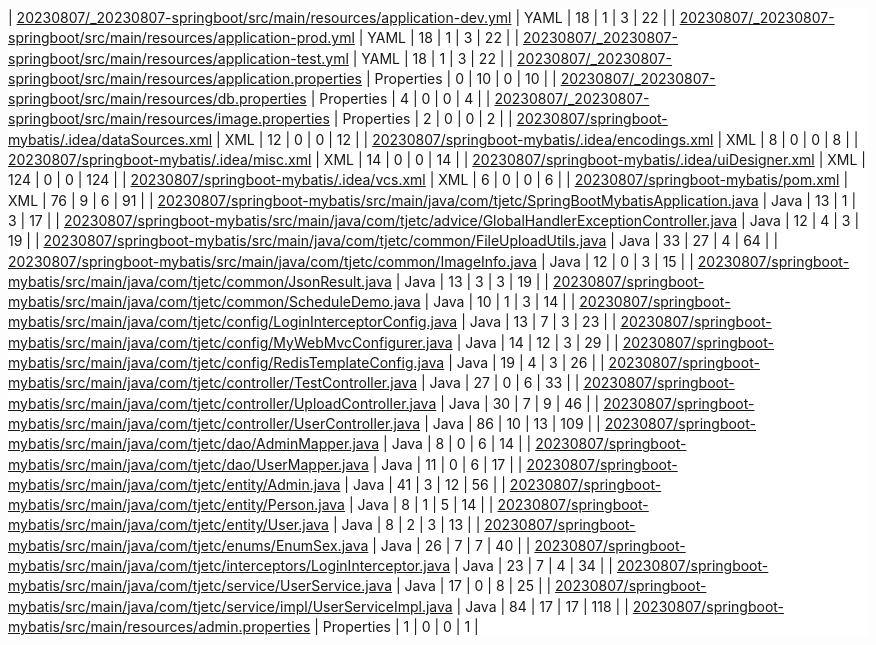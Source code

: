 | [20230807/_20230807-springboot/src/main/resources/application-dev.yml](/20230807/_20230807-springboot/src/main/resources/application-dev.yml) | YAML | 18 | 1 | 3 | 22 |
| [20230807/_20230807-springboot/src/main/resources/application-prod.yml](/20230807/_20230807-springboot/src/main/resources/application-prod.yml) | YAML | 18 | 1 | 3 | 22 |
| [20230807/_20230807-springboot/src/main/resources/application-test.yml](/20230807/_20230807-springboot/src/main/resources/application-test.yml) | YAML | 18 | 1 | 3 | 22 |
| [20230807/_20230807-springboot/src/main/resources/application.properties](/20230807/_20230807-springboot/src/main/resources/application.properties) | Properties | 0 | 10 | 0 | 10 |
| [20230807/_20230807-springboot/src/main/resources/db.properties](/20230807/_20230807-springboot/src/main/resources/db.properties) | Properties | 4 | 0 | 0 | 4 |
| [20230807/_20230807-springboot/src/main/resources/image.properties](/20230807/_20230807-springboot/src/main/resources/image.properties) | Properties | 2 | 0 | 0 | 2 |
| [20230807/springboot-mybatis/.idea/dataSources.xml](/20230807/springboot-mybatis/.idea/dataSources.xml) | XML | 12 | 0 | 0 | 12 |
| [20230807/springboot-mybatis/.idea/encodings.xml](/20230807/springboot-mybatis/.idea/encodings.xml) | XML | 8 | 0 | 0 | 8 |
| [20230807/springboot-mybatis/.idea/misc.xml](/20230807/springboot-mybatis/.idea/misc.xml) | XML | 14 | 0 | 0 | 14 |
| [20230807/springboot-mybatis/.idea/uiDesigner.xml](/20230807/springboot-mybatis/.idea/uiDesigner.xml) | XML | 124 | 0 | 0 | 124 |
| [20230807/springboot-mybatis/.idea/vcs.xml](/20230807/springboot-mybatis/.idea/vcs.xml) | XML | 6 | 0 | 0 | 6 |
| [20230807/springboot-mybatis/pom.xml](/20230807/springboot-mybatis/pom.xml) | XML | 76 | 9 | 6 | 91 |
| [20230807/springboot-mybatis/src/main/java/com/tjetc/SpringBootMybatisApplication.java](/20230807/springboot-mybatis/src/main/java/com/tjetc/SpringBootMybatisApplication.java) | Java | 13 | 1 | 3 | 17 |
| [20230807/springboot-mybatis/src/main/java/com/tjetc/advice/GlobalHandlerExceptionController.java](/20230807/springboot-mybatis/src/main/java/com/tjetc/advice/GlobalHandlerExceptionController.java) | Java | 12 | 4 | 3 | 19 |
| [20230807/springboot-mybatis/src/main/java/com/tjetc/common/FileUploadUtils.java](/20230807/springboot-mybatis/src/main/java/com/tjetc/common/FileUploadUtils.java) | Java | 33 | 27 | 4 | 64 |
| [20230807/springboot-mybatis/src/main/java/com/tjetc/common/ImageInfo.java](/20230807/springboot-mybatis/src/main/java/com/tjetc/common/ImageInfo.java) | Java | 12 | 0 | 3 | 15 |
| [20230807/springboot-mybatis/src/main/java/com/tjetc/common/JsonResult.java](/20230807/springboot-mybatis/src/main/java/com/tjetc/common/JsonResult.java) | Java | 13 | 3 | 3 | 19 |
| [20230807/springboot-mybatis/src/main/java/com/tjetc/common/ScheduleDemo.java](/20230807/springboot-mybatis/src/main/java/com/tjetc/common/ScheduleDemo.java) | Java | 10 | 1 | 3 | 14 |
| [20230807/springboot-mybatis/src/main/java/com/tjetc/config/LoginInterceptorConfig.java](/20230807/springboot-mybatis/src/main/java/com/tjetc/config/LoginInterceptorConfig.java) | Java | 13 | 7 | 3 | 23 |
| [20230807/springboot-mybatis/src/main/java/com/tjetc/config/MyWebMvcConfigurer.java](/20230807/springboot-mybatis/src/main/java/com/tjetc/config/MyWebMvcConfigurer.java) | Java | 14 | 12 | 3 | 29 |
| [20230807/springboot-mybatis/src/main/java/com/tjetc/config/RedisTemplateConfig.java](/20230807/springboot-mybatis/src/main/java/com/tjetc/config/RedisTemplateConfig.java) | Java | 19 | 4 | 3 | 26 |
| [20230807/springboot-mybatis/src/main/java/com/tjetc/controller/TestController.java](/20230807/springboot-mybatis/src/main/java/com/tjetc/controller/TestController.java) | Java | 27 | 0 | 6 | 33 |
| [20230807/springboot-mybatis/src/main/java/com/tjetc/controller/UploadController.java](/20230807/springboot-mybatis/src/main/java/com/tjetc/controller/UploadController.java) | Java | 30 | 7 | 9 | 46 |
| [20230807/springboot-mybatis/src/main/java/com/tjetc/controller/UserController.java](/20230807/springboot-mybatis/src/main/java/com/tjetc/controller/UserController.java) | Java | 86 | 10 | 13 | 109 |
| [20230807/springboot-mybatis/src/main/java/com/tjetc/dao/AdminMapper.java](/20230807/springboot-mybatis/src/main/java/com/tjetc/dao/AdminMapper.java) | Java | 8 | 0 | 6 | 14 |
| [20230807/springboot-mybatis/src/main/java/com/tjetc/dao/UserMapper.java](/20230807/springboot-mybatis/src/main/java/com/tjetc/dao/UserMapper.java) | Java | 11 | 0 | 6 | 17 |
| [20230807/springboot-mybatis/src/main/java/com/tjetc/entity/Admin.java](/20230807/springboot-mybatis/src/main/java/com/tjetc/entity/Admin.java) | Java | 41 | 3 | 12 | 56 |
| [20230807/springboot-mybatis/src/main/java/com/tjetc/entity/Person.java](/20230807/springboot-mybatis/src/main/java/com/tjetc/entity/Person.java) | Java | 8 | 1 | 5 | 14 |
| [20230807/springboot-mybatis/src/main/java/com/tjetc/entity/User.java](/20230807/springboot-mybatis/src/main/java/com/tjetc/entity/User.java) | Java | 8 | 2 | 3 | 13 |
| [20230807/springboot-mybatis/src/main/java/com/tjetc/enums/EnumSex.java](/20230807/springboot-mybatis/src/main/java/com/tjetc/enums/EnumSex.java) | Java | 26 | 7 | 7 | 40 |
| [20230807/springboot-mybatis/src/main/java/com/tjetc/interceptors/LoginInterceptor.java](/20230807/springboot-mybatis/src/main/java/com/tjetc/interceptors/LoginInterceptor.java) | Java | 23 | 7 | 4 | 34 |
| [20230807/springboot-mybatis/src/main/java/com/tjetc/service/UserService.java](/20230807/springboot-mybatis/src/main/java/com/tjetc/service/UserService.java) | Java | 17 | 0 | 8 | 25 |
| [20230807/springboot-mybatis/src/main/java/com/tjetc/service/impl/UserServiceImpl.java](/20230807/springboot-mybatis/src/main/java/com/tjetc/service/impl/UserServiceImpl.java) | Java | 84 | 17 | 17 | 118 |
| [20230807/springboot-mybatis/src/main/resources/admin.properties](/20230807/springboot-mybatis/src/main/resources/admin.properties) | Properties | 1 | 0 | 0 | 1 |